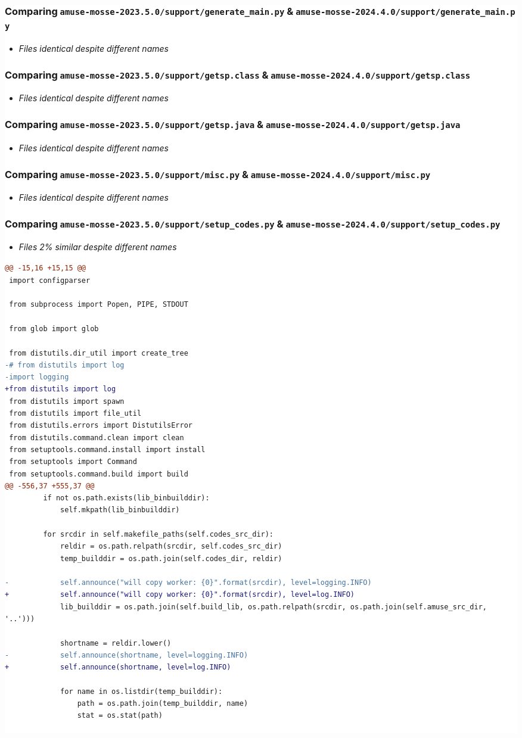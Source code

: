 ### Comparing `amuse-mosse-2023.5.0/support/generate_main.py` & `amuse-mosse-2024.4.0/support/generate_main.py`

 * *Files identical despite different names*

### Comparing `amuse-mosse-2023.5.0/support/getsp.class` & `amuse-mosse-2024.4.0/support/getsp.class`

 * *Files identical despite different names*

### Comparing `amuse-mosse-2023.5.0/support/getsp.java` & `amuse-mosse-2024.4.0/support/getsp.java`

 * *Files identical despite different names*

### Comparing `amuse-mosse-2023.5.0/support/misc.py` & `amuse-mosse-2024.4.0/support/misc.py`

 * *Files identical despite different names*

### Comparing `amuse-mosse-2023.5.0/support/setup_codes.py` & `amuse-mosse-2024.4.0/support/setup_codes.py`

 * *Files 2% similar despite different names*

```diff
@@ -15,16 +15,15 @@
 import configparser
 
 from subprocess import Popen, PIPE, STDOUT
 
 from glob import glob
 
 from distutils.dir_util import create_tree
-# from distutils import log
-import logging
+from distutils import log
 from distutils import spawn
 from distutils import file_util
 from distutils.errors import DistutilsError
 from distutils.command.clean import clean
 from setuptools.command.install import install
 from setuptools import Command
 from setuptools.command.build import build
@@ -556,37 +555,37 @@
         if not os.path.exists(lib_binbuilddir):
             self.mkpath(lib_binbuilddir)
 
         for srcdir in self.makefile_paths(self.codes_src_dir):
             reldir = os.path.relpath(srcdir, self.codes_src_dir)
             temp_builddir = os.path.join(self.codes_dir, reldir)
 
-            self.announce("will copy worker: {0}".format(srcdir), level=logging.INFO)
+            self.announce("will copy worker: {0}".format(srcdir), level=log.INFO)
             lib_builddir = os.path.join(self.build_lib, os.path.relpath(srcdir, os.path.join(self.amuse_src_dir, '..')))
 
             shortname = reldir.lower()
-            self.announce(shortname, level=logging.INFO)
+            self.announce(shortname, level=log.INFO)
 
             for name in os.listdir(temp_builddir):
                 path = os.path.join(temp_builddir, name)
                 stat = os.stat(path)
 
```